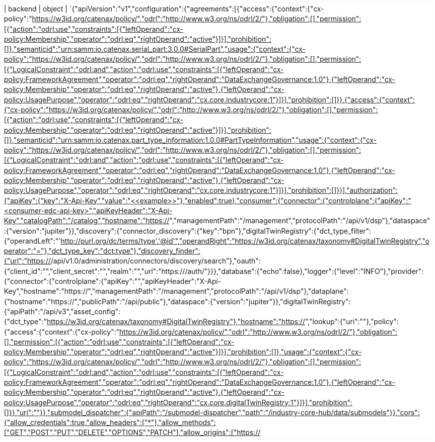 | backend | object |
`{"apiVersion":"v1","configuration":{"agreements":[{"access":{"context":{"cx-policy":"https://w3id.org/catenax/policy/","odrl":"http://www.w3.org/ns/odrl/2/"},"obligation":[],"permission":[{"action":"odrl:use","constraints":[{"leftOperand":"cx-policy:Membership","operator":"odrl:eq","rightOperand":"active"}]}],"prohibition":[]},"semanticid":"urn:samm:io.catenax.serial_part:3.0.0#SerialPart","usage":{"context":{"cx-policy":"https://w3id.org/catenax/policy/","odrl":"http://www.w3.org/ns/odrl/2/"},"obligation":[],"permission":[{"LogicalConstraint":"odrl:and","action":"odrl:use","constraints":[{"leftOperand":"cx-policy:FrameworkAgreement","operator":"odrl:eq","rightOperand":"DataExchangeGovernance:1.0"},{"leftOperand":"cx-policy:Membership","operator":"odrl:eq","rightOperand":"active"},{"leftOperand":"cx-policy:UsagePurpose","operator":"odrl:eq","rightOperand":"cx.core.industrycore:1"}]}],"prohibition":[]}},{"access":{"context":{"cx-policy":"https://w3id.org/catenax/policy/","odrl":"http://www.w3.org/ns/odrl/2/"},"obligation":[],"permission":[{"action":"odrl:use","constraints":[{"leftOperand":"cx-policy:Membership","operator":"odrl:eq","rightOperand":"active"}]}],"prohibition":[]},"semanticid":"urn:samm:io.catenax.part_type_information:1.0.0#PartTypeInformation","usage":{"context":{"cx-policy":"https://w3id.org/catenax/policy/","odrl":"http://www.w3.org/ns/odrl/2/"},"obligation":[],"permission":[{"LogicalConstraint":"odrl:and","action":"odrl:use","constraints":[{"leftOperand":"cx-policy:FrameworkAgreement","operator":"odrl:eq","rightOperand":"DataExchangeGovernance:1.0"},{"leftOperand":"cx-policy:Membership","operator":"odrl:eq","rightOperand":"active"},{"leftOperand":"cx-policy:UsagePurpose","operator":"odrl:eq","rightOperand":"cx.core.industrycore:1"}]}],"prohibition":[]}}],"authorization":{"apiKey":{"key":"X-Api-Key","value":"<<example>>"},"enabled":true},"consumer":{"connector":{"controlplane":{"apiKey":"<consumer-edc-api-key>","apiKeyHeader":"X-Api-Key","catalogPath":"/catalog","hostname":"https://<edc-consumer-control-hostname>","managementPath":"/management","protocolPath":"/api/v1/dsp"},"dataspace":{"version":"jupiter"}},"discovery":{"connector_discovery":{"key":"bpn"},"digitalTwinRegistry":{"dct_type_filter":{"operandLeft":"'http://purl.org/dc/terms/type'.'@id'","operandRight":"https://w3id.org/catenax/taxonomy#DigitalTwinRegistry","operator":"="},"dct_type_key":"dct:type"},"discovery_finder":{"url":"https://<discovery-finder-url>/api/v1.0/administration/connectors/discovery/search"},"oauth":{"client_id":"<client-id>","client_secret":"<client-secret>","realm":"<realm>","url":"https://<central-idp-url>/auth/"}}},"database":{"echo":false},"logger":{"level":"INFO"},"provider":{"connector":{"controlplane":{"apiKey":"<provider-edc-api-key>","apiKeyHeader":"X-Api-Key","hostname":"https://<edc-provider-control-hostname>","managementPath":"/management","protocolPath":"/api/v1/dsp"},"dataplane":{"hostname":"https://<edc-provider-dataplane-hostname>","publicPath":"/api/public"},"dataspace":{"version":"jupiter"}},"digitalTwinRegistry":{"apiPath":"/api/v3","asset_config":{"dct_type":"https://w3id.org/catenax/taxonomy#DigitalTwinRegistry"},"hostname":"https://<dtr-hostname>","lookup":{"uri":""},"policy":{"access":{"context":{"cx-policy":"https://w3id.org/catenax/policy/","odrl":"http://www.w3.org/ns/odrl/2/"},"obligation":[],"permission":[{"action":"odrl:use","constraints":[{"leftOperand":"cx-policy:Membership","operator":"odrl:eq","rightOperand":"active"}]}],"prohibition":[]},"usage":{"context":{"cx-policy":"https://w3id.org/catenax/policy/","odrl":"http://www.w3.org/ns/odrl/2/"},"obligation":[],"permission":[{"LogicalConstraint":"odrl:and","action":"odrl:use","constraints":[{"leftOperand":"cx-policy:FrameworkAgreement","operator":"odrl:eq","rightOperand":"DataExchangeGovernance:1.0"},{"leftOperand":"cx-policy:Membership","operator":"odrl:eq","rightOperand":"active"},{"leftOperand":"cx-policy:UsagePurpose","operator":"odrl:eq","rightOperand":"cx.core.digitalTwinRegistry:1"}]}],"prohibition":[]}},"uri":""}},"submodel_dispatcher":{"apiPath":"/submodel-dispatcher","path":"/industry-core-hub/data/submodels"}},"cors":{"allow_credentials":true,"allow_headers":["*"],"allow_methods":["GET","POST","PUT","DELETE","OPTIONS","PATCH"],"allow_origins":["https://